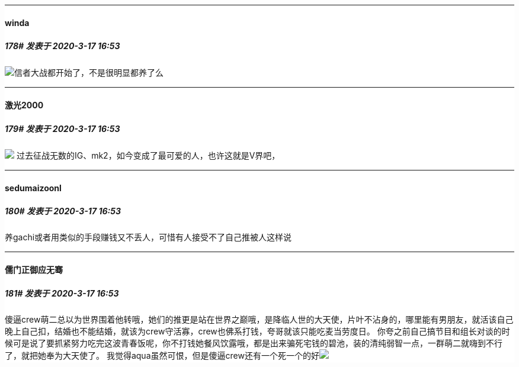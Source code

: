 



-----

####  winda  
##### 178#       发表于 2020-3-17 16:53



<img src="https://static.saraba1st.com/image/smiley/face2017/176.png" referrerpolicy="no-referrer">信者大战都开始了，不是很明显都养了么







-----

####  激光2000  
##### 179#       发表于 2020-3-17 16:53



<img src="https://static.saraba1st.com/image/smiley/face2017/066.png" referrerpolicy="no-referrer"> 过去征战无数的IG、mk2，如今变成了最可爱的人，也许这就是V界吧，







-----

####  sedumaizoonl  
##### 180#       发表于 2020-3-17 16:53




养gachi或者用类似的手段赚钱又不丢人，可惜有人接受不了自己推被人这样说







-----

####  儒门正御应无骞  
##### 181#       发表于 2020-3-17 16:53




傻逼crew萌二总以为世界围着他转哦，她们的推更是站在世界之巅哦，是降临人世的大天使，片叶不沾身的，哪里能有男朋友，就活该自己晚上自己扣，结婚也不能结婚，就该为crew守活寡，crew也佛系打钱，夸哥就该只能吃麦当劳度日。
你夸之前自己搞节目和组长对谈的时候可是说了要抓紧努力吃完这波青春饭呢，你不打钱她餐风饮露哦，都是出来骗死宅钱的碧池，装的清纯弱智一点，一群萌二就嗨到不行了，就把她奉为大天使了。
我觉得aqua虽然可恨，但是傻逼crew还有一个死一个的好<img src="https://static.saraba1st.com/image/smiley/face2017/049.png" referrerpolicy="no-referrer">




